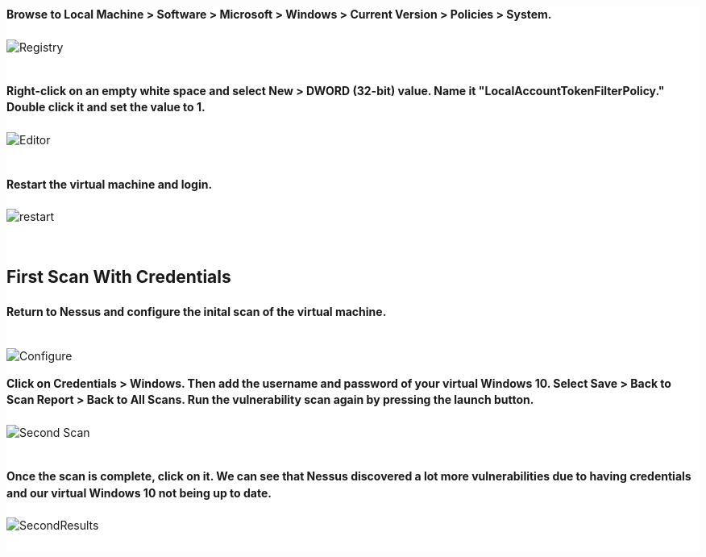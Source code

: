 <b> Browse to Local Machine > Software > Microsoft > Windows > Current Version > Policies > System. </b>
<br />
<br />
![Registry](https://github.com/nmaganuco/NessusVulnMgmt/assets/136499884/0c47d4e3-20a1-42bd-8219-dd4ed6758dec)
<br />
<br />   

<b> Right-click on an empty white space and select New > DWORD (32-bit) value. Name it "LocalAccountTokenFilterPolicy." Double click it and set the value to 1.  </b>
<br />
<br />
![Editor](https://github.com/nmaganuco/NessusVulnMgmt/assets/136499884/e6faa61f-628f-46bc-bf95-a5bfcd6fd601)
<br />
<br />     

<b> Restart the virtual machine and login.  </b>
<br />
<br />
![restart](https://github.com/nmaganuco/NessusVulnMgmt/assets/136499884/7b4308fe-fc7d-4514-8d4d-0beff2c714be)
<br />
<br />  
  
<p align="center">
<h2> First Scan With Credentials </h2> 
<b> Return to Nessus and configure the inital scan of the virtual machine. </b>
<br />
<br />
  
![Configure](https://github.com/nmaganuco/NessusVulnMgmt/assets/136499884/207d889d-6ee0-4d74-9767-e892c3a8cad5)
  
<b> Click on Credentials > Windows. Then add the username and password of your virtual Windows 10. Select Save > Back to Scan Report > Back to All Scans. Run the vulnerability scan again by pressing the launch button.  </b>
<br />
<br />
![Second Scan](https://github.com/nmaganuco/NessusVulnMgmt/assets/136499884/82ad30ab-1611-42ec-8809-6a6e0ffcf184)
<br />
<br />  
  
<b> Once the scan is complete, click on it. We can see that Nessus discovered a lot more vulnerabilities due to having credentials and our virtual Windows 10 not being up to date.  </b>
<br />
<br />
![SecondResults](https://github.com/nmaganuco/NessusVulnMgmt/assets/136499884/08e1673e-073a-4f67-8d02-7171a3713bf5)
<br />
<br />  
